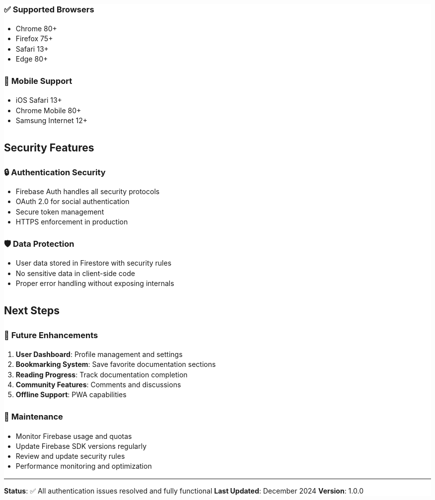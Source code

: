 ### ✅ **Supported Browsers**
- Chrome 80+
- Firefox 75+
- Safari 13+
- Edge 80+

### 📱 **Mobile Support**
- iOS Safari 13+
- Chrome Mobile 80+
- Samsung Internet 12+

## Security Features

### 🔒 **Authentication Security**
- Firebase Auth handles all security protocols
- OAuth 2.0 for social authentication
- Secure token management
- HTTPS enforcement in production

### 🛡️ **Data Protection**
- User data stored in Firestore with security rules
- No sensitive data in client-side code
- Proper error handling without exposing internals

## Next Steps

### 🚀 **Future Enhancements**
1. **User Dashboard**: Profile management and settings
2. **Bookmarking System**: Save favorite documentation sections
3. **Reading Progress**: Track documentation completion
4. **Community Features**: Comments and discussions
5. **Offline Support**: PWA capabilities

### 🔧 **Maintenance**
- Monitor Firebase usage and quotas
- Update Firebase SDK versions regularly
- Review and update security rules
- Performance monitoring and optimization

---

**Status**: ✅ All authentication issues resolved and fully functional
**Last Updated**: December 2024
**Version**: 1.0.0
